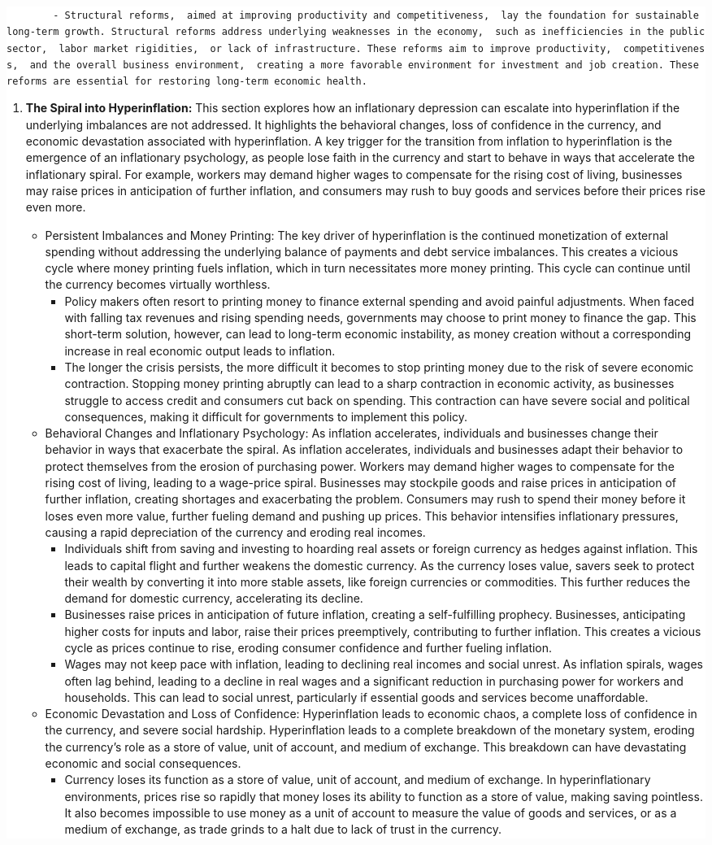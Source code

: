 			- Structural reforms,  aimed at improving productivity and competitiveness,  lay the foundation for sustainable long-term growth. Structural reforms address underlying weaknesses in the economy,  such as inefficiencies in the public sector,  labor market rigidities,  or lack of infrastructure. These reforms aim to improve productivity,  competitiveness,  and the overall business environment,  creating a more favorable environment for investment and job creation. These reforms are essential for restoring long-term economic health.

1. **The Spiral into Hyperinflation:** This section explores how an inflationary depression can escalate into hyperinflation if the underlying imbalances are not addressed. It highlights the behavioral changes,  loss of confidence in the currency,  and economic devastation associated with hyperinflation. A key trigger for the transition from inflation to hyperinflation is the emergence of an inflationary psychology,  as people lose faith in the currency and start to behave in ways that accelerate the inflationary spiral. For example,  workers may demand higher wages to compensate for the rising cost of living,  businesses may raise prices in anticipation of further inflation,  and consumers may rush to buy goods and services before their prices rise even more.

	- Persistent Imbalances and Money Printing: The key driver of hyperinflation is the continued monetization of external spending without addressing the underlying balance of payments and debt service imbalances. This creates a vicious cycle where money printing fuels inflation,  which in turn necessitates more money printing. This cycle can continue until the currency becomes virtually worthless.
		- Policy makers often resort to printing money to finance external spending and avoid painful adjustments. When faced with falling tax revenues and rising spending needs,  governments may choose to print money to finance the gap. This short-term solution,  however,  can lead to long-term economic instability,  as money creation without a corresponding increase in real economic output leads to inflation.
		- The longer the crisis persists,  the more difficult it becomes to stop printing money due to the risk of severe economic contraction. Stopping money printing abruptly can lead to a sharp contraction in economic activity,  as businesses struggle to access credit and consumers cut back on spending. This contraction can have severe social and political consequences,  making it difficult for governments to implement this policy.
	- Behavioral Changes and Inflationary Psychology: As inflation accelerates,  individuals and businesses change their behavior in ways that exacerbate the spiral. As inflation accelerates,  individuals and businesses adapt their behavior to protect themselves from the erosion of purchasing power. Workers may demand higher wages to compensate for the rising cost of living,  leading to a wage-price spiral. Businesses may stockpile goods and raise prices in anticipation of further inflation,  creating shortages and exacerbating the problem. Consumers may rush to spend their money before it loses even more value,  further fueling demand and pushing up prices. This behavior intensifies inflationary pressures,  causing a rapid depreciation of the currency and eroding real incomes.
		- Individuals shift from saving and investing to hoarding real assets or foreign currency as hedges against inflation. This leads to capital flight and further weakens the domestic currency. As the currency loses value,  savers seek to protect their wealth by converting it into more stable assets,  like foreign currencies or commodities. This further reduces the demand for domestic currency,  accelerating its decline.
		- Businesses raise prices in anticipation of future inflation,  creating a self-fulfilling prophecy. Businesses,  anticipating higher costs for inputs and labor,  raise their prices preemptively,  contributing to further inflation. This creates a vicious cycle as prices continue to rise,  eroding consumer confidence and further fueling inflation.
		- Wages may not keep pace with inflation,  leading to declining real incomes and social unrest. As inflation spirals,  wages often lag behind,  leading to a decline in real wages and a significant reduction in purchasing power for workers and households. This can lead to social unrest,  particularly if essential goods and services become unaffordable.
	- Economic Devastation and Loss of Confidence: Hyperinflation leads to economic chaos,  a complete loss of confidence in the currency,  and severe social hardship. Hyperinflation leads to a complete breakdown of the monetary system,  eroding the currency’s role as a store of value,  unit of account,  and medium of exchange. This breakdown can have devastating economic and social consequences.
		- Currency loses its function as a store of value,  unit of account,  and medium of exchange. In hyperinflationary environments,  prices rise so rapidly that money loses its ability to function as a store of value,  making saving pointless. It also becomes impossible to use money as a unit of account to measure the value of goods and services,  or as a medium of exchange,  as trade grinds to a halt due to lack of trust in the currency.